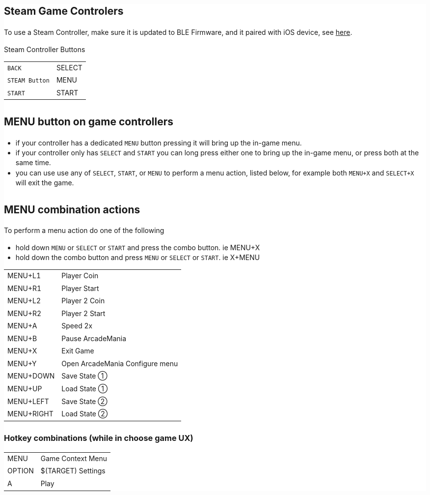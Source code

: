 ## Steam Game Controlers

To use a Steam Controller, make sure it is updated to BLE Firmware, and it paired with iOS device, see [here](https://support.steampowered.com/kb_article.php?ref=7728-QESJ-4420).

Steam Controller Buttons

| | |  
-|-
`BACK`     |SELECT                 
`STEAM Button`           |MENU   
`START`     |START              

## MENU button on game controllers

* if your controller has a dedicated `MENU` button pressing it will bring up the in-game menu.
* if your controller only has `SELECT` and `START` you can long press either one to bring up the in-game menu, or press both at the same time.
* you can use use any of `SELECT`, `START`, or `MENU` to perform a menu action, listed below, for example both `MENU+X` and `SELECT+X` will exit the game.

## MENU combination actions

To perform a menu action do one of the following
* hold down `MENU` or `SELECT` or `START` and press the combo button. ie MENU+X
* hold down the combo button and press `MENU` or `SELECT` or `START`. ie X+MENU

| | |  
-|-
MENU+L1     |Player Coin                 
MENU+R1     |Player Start               
MENU+L2     |Player 2 Coin                
MENU+R2     |Player 2 Start               
MENU+A       |Speed 2x            
MENU+B       |Pause ArcadeMania   
MENU+X       |Exit Game                 
MENU+Y       |Open ArcadeMania Configure menu   
MENU+DOWN  |Save State ①               
MENU+UP        |Load State ①                
MENU+LEFT     |Save State ②                
MENU+RIGHT  |Load State ②               

### Hotkey combinations (while in choose game UX)

| | |  
---------------- |-------------
MENU             |Game Context Menu  
OPTION           |$(TARGET) Settings              
A                |Play              
